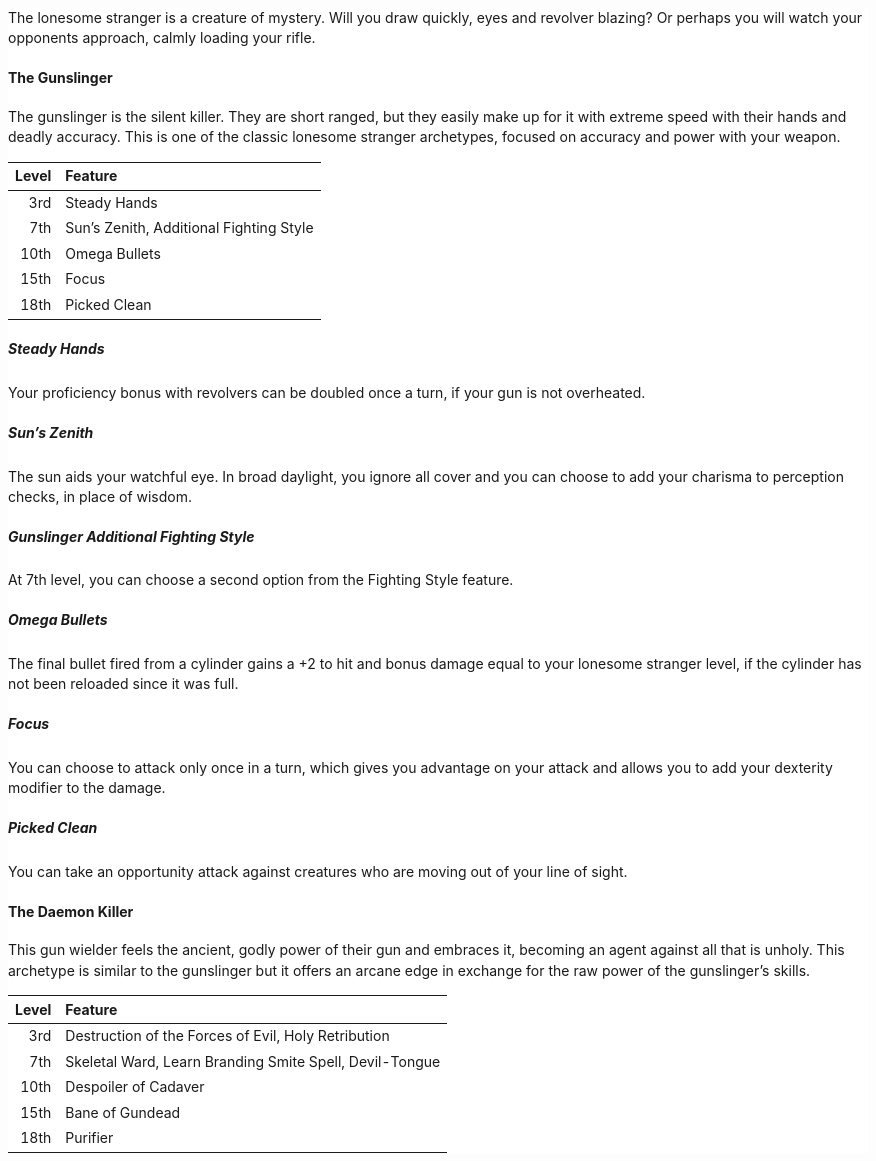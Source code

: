The lonesome stranger is a creature of mystery.  Will you draw quickly, eyes and
revolver blazing?  Or perhaps you will watch your opponents approach, calmly
loading your rifle.

#### The Gunslinger

The gunslinger is the silent killer. They are short ranged, but they easily make
up for it with extreme speed with their hands and deadly accuracy.  This is one
of the classic lonesome stranger archetypes, focused on accuracy and power with
your weapon.

Level | Feature
-:|:-
3rd | Steady Hands
7th | Sun’s Zenith, Additional Fighting Style
10th | Omega Bullets
15th | Focus
18th | Picked Clean

##### Steady Hands

Your proficiency bonus with revolvers can be doubled once a turn, if your gun is
not overheated.

##### Sun’s Zenith

The sun aids your watchful eye.  In broad daylight, you ignore all cover and you
can choose to add your charisma to perception checks, in place of wisdom.

##### Gunslinger Additional Fighting Style

At 7th level, you can choose a second option from the Fighting Style feature.

##### Omega Bullets

The final bullet fired from a cylinder gains a +2 to hit and bonus damage equal
to your lonesome stranger level, if the cylinder has not been reloaded since it
was full.

##### Focus

You can choose to attack only once in a turn, which gives you advantage on your
attack and allows you to add your dexterity modifier to the damage.

##### Picked Clean

You can take an opportunity attack against creatures who are moving out of your
line of sight.

#### The Daemon Killer

This gun wielder feels the ancient, godly power of their gun and embraces it,
becoming an agent against all that is unholy.  This archetype is similar to the
gunslinger but it offers an arcane edge in exchange for the raw power of the
gunslinger’s skills.

Level | Feature
-:|:-
3rd | Destruction of the Forces of Evil, Holy Retribution
7th | Skeletal Ward, Learn Branding Smite Spell, Devil-Tongue
10th | Despoiler of Cadaver
15th | Bane of Gundead
18th | Purifier
